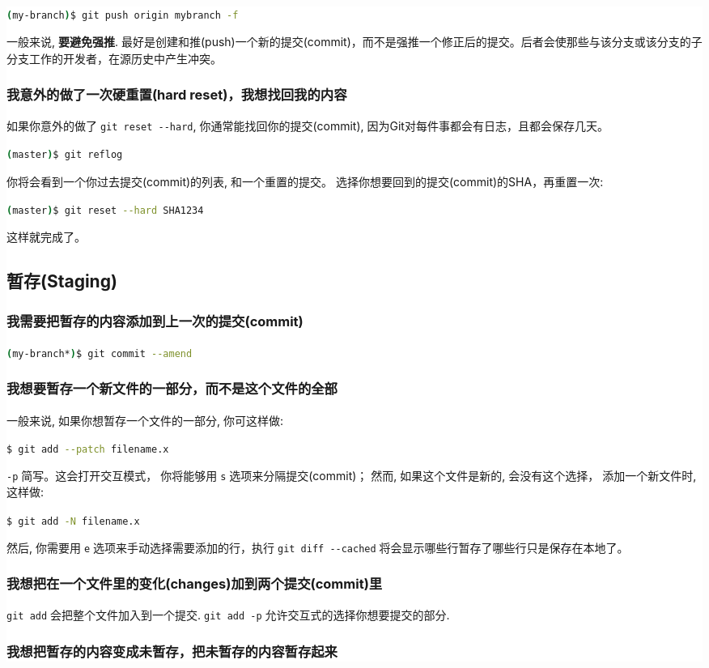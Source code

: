 ```sh
(my-branch)$ git push origin mybranch -f
```

一般来说, **要避免强推**. 最好是创建和推(push)一个新的提交(commit)，而不是强推一个修正后的提交。后者会使那些与该分支或该分支的子分支工作的开发者，在源历史中产生冲突。

<a href="undo-git-reset-hard"></a>
### 我意外的做了一次硬重置(hard reset)，我想找回我的内容

如果你意外的做了 `git reset --hard`, 你通常能找回你的提交(commit), 因为Git对每件事都会有日志，且都会保存几天。

```sh
(master)$ git reflog
```

你将会看到一个你过去提交(commit)的列表, 和一个重置的提交。 选择你想要回到的提交(commit)的SHA，再重置一次:

```sh
(master)$ git reset --hard SHA1234
```

这样就完成了。

## 暂存(Staging)

<a href="#i-need-to-add-staged-changes-to-the-previous-commit"></a>
### 我需要把暂存的内容添加到上一次的提交(commit)

```sh
(my-branch*)$ git commit --amend

```

<a name="commit-partial-new-file"></a>
### 我想要暂存一个新文件的一部分，而不是这个文件的全部

一般来说, 如果你想暂存一个文件的一部分, 你可这样做:

```sh
$ git add --patch filename.x
```

`-p` 简写。这会打开交互模式， 你将能够用 `s` 选项来分隔提交(commit)； 然而, 如果这个文件是新的, 会没有这个选择， 添加一个新文件时, 这样做:

```sh
$ git add -N filename.x
```

然后, 你需要用 `e` 选项来手动选择需要添加的行，执行 `git diff --cached` 将会显示哪些行暂存了哪些行只是保存在本地了。

<a href="stage-in-two-commits"></a>
### 我想把在一个文件里的变化(changes)加到两个提交(commit)里

`git add` 会把整个文件加入到一个提交. `git add -p` 允许交互式的选择你想要提交的部分.

<a href="unstaging-edits-and-staging-the-unstaged"></a>
### 我想把暂存的内容变成未暂存，把未暂存的内容暂存起来

